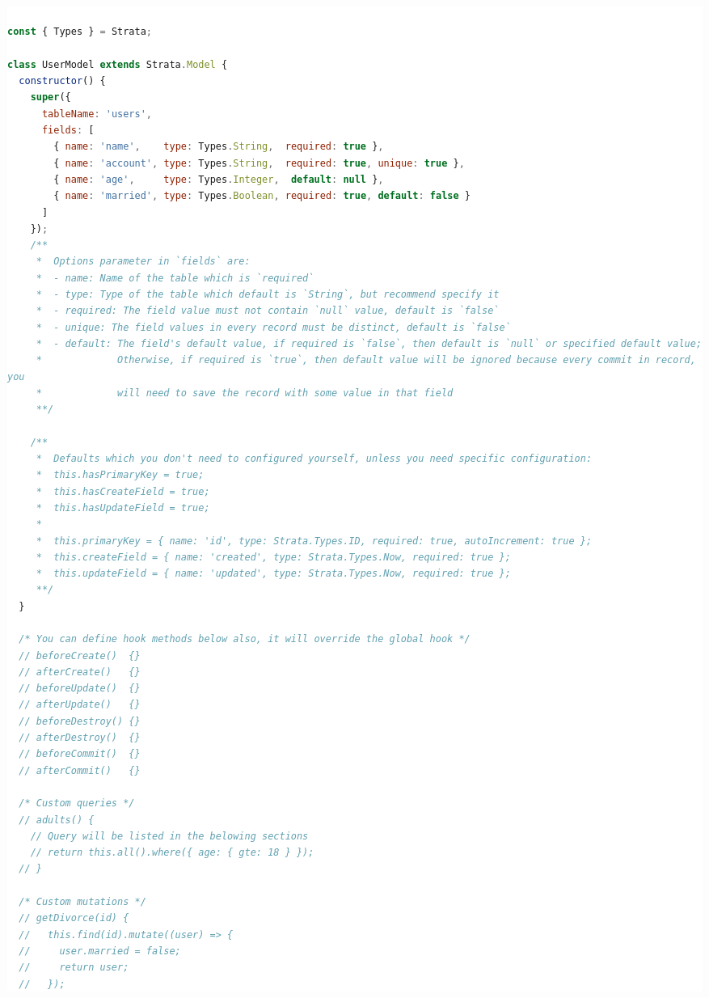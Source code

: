```js

const { Types } = Strata;

class UserModel extends Strata.Model {
  constructor() {
    super({
      tableName: 'users',
      fields: [
        { name: 'name',    type: Types.String,  required: true },
        { name: 'account', type: Types.String,  required: true, unique: true },
        { name: 'age',     type: Types.Integer,  default: null },
        { name: 'married', type: Types.Boolean, required: true, default: false }
      ]
    });
    /**
     *  Options parameter in `fields` are:
     *  - name: Name of the table which is `required`
     *  - type: Type of the table which default is `String`, but recommend specify it
     *  - required: The field value must not contain `null` value, default is `false`
     *  - unique: The field values in every record must be distinct, default is `false`
     *  - default: The field's default value, if required is `false`, then default is `null` or specified default value;
     *             Otherwise, if required is `true`, then default value will be ignored because every commit in record, you
     *             will need to save the record with some value in that field
     **/

    /**
     *  Defaults which you don't need to configured yourself, unless you need specific configuration:
     *  this.hasPrimaryKey = true;
     *  this.hasCreateField = true;
     *  this.hasUpdateField = true;
     *
     *  this.primaryKey = { name: 'id', type: Strata.Types.ID, required: true, autoIncrement: true };
     *  this.createField = { name: 'created', type: Strata.Types.Now, required: true };
     *  this.updateField = { name: 'updated', type: Strata.Types.Now, required: true };
     **/
  }
  
  /* You can define hook methods below also, it will override the global hook */
  // beforeCreate()  {}
  // afterCreate()   {}
  // beforeUpdate()  {}
  // afterUpdate()   {}
  // beforeDestroy() {}
  // afterDestroy()  {}
  // beforeCommit()  {}
  // afterCommit()   {}
  
  /* Custom queries */
  // adults() {
    // Query will be listed in the belowing sections
    // return this.all().where({ age: { gte: 18 } });
  // }
  
  /* Custom mutations */
  // getDivorce(id) {
  //   this.find(id).mutate((user) => {
  //     user.married = false;
  //     return user;
  //   });
```